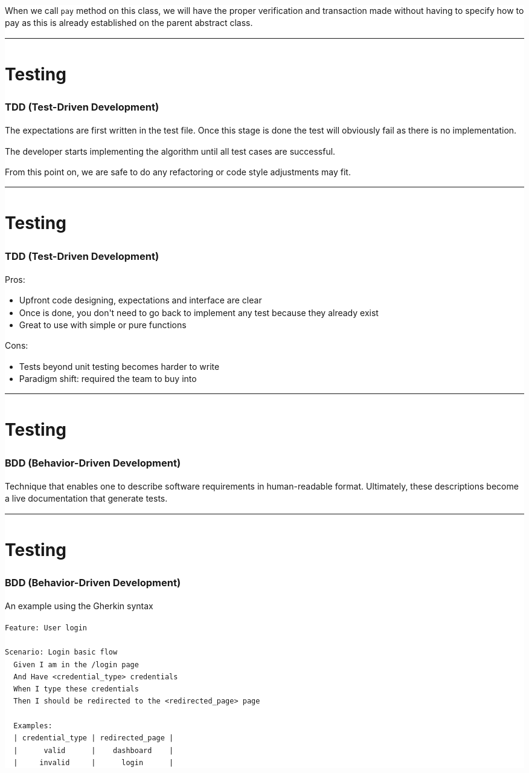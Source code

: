 When we call `pay` method on this class, we will have the proper verification and transaction made without having to specify how to pay as this is already established on the parent abstract class.

---

# Testing

### TDD (Test-Driven Development)

The expectations are first written in the test file. Once this stage is done the test will obviously fail as there is no implementation.

The developer starts implementing the algorithm until all test cases are successful.

From this point on, we are safe to do any refactoring or code style adjustments may fit.

---

# Testing

### TDD (Test-Driven Development)

Pros:

- Upfront code designing, expectations and interface are clear
- Once is done, you don't need to go back to implement any test because they already exist
- Great to use with simple or pure functions

Cons:

- Tests beyond unit testing becomes harder to write
- Paradigm shift: required the team to buy into

---

# Testing

### BDD (Behavior-Driven Development)

Technique that enables one to describe software requirements in human-readable format. Ultimately, these descriptions become a live documentation that generate tests.

---

# Testing

### BDD (Behavior-Driven Development)

An example using the Gherkin syntax

```gherkin
Feature: User login

Scenario: Login basic flow
  Given I am in the /login page
  And Have <credential_type> credentials
  When I type these credentials
  Then I should be redirected to the <redirected_page> page

  Examples:
  | credential_type | redirected_page |
  |      valid      |    dashboard    |
  |     invalid     |      login      |
```